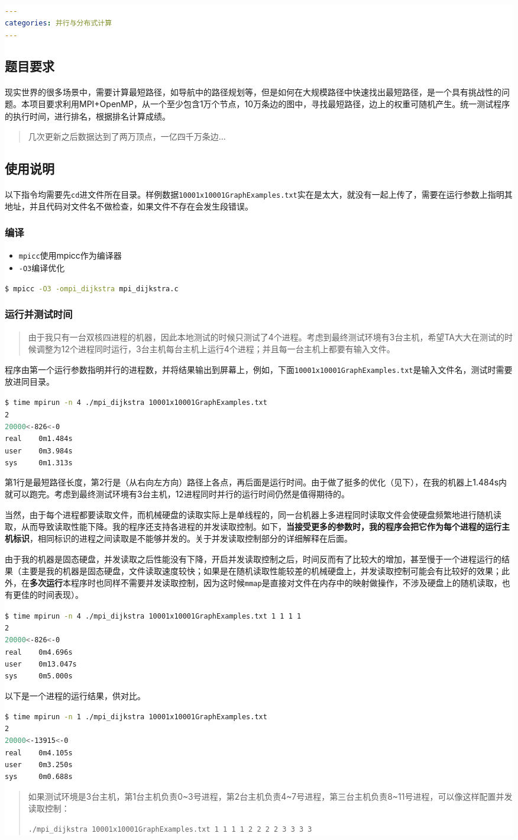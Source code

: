 ```yaml
---
categories: 并行与分布式计算
---
```

## 题目要求
现实世界的很多场景中，需要计算最短路径，如导航中的路径规划等，但是如何在大规模路径中快速找出最短路径，是一个具有挑战性的问题。本项目要求利用MPI+OpenMP，从一个至少包含1万个节点，10万条边的图中，寻找最短路径，边上的权重可随机产生。统一测试程序的执行时间，进行排名，根据排名计算成绩。

> 几次更新之后数据达到了两万顶点，一亿四千万条边…

## 使用说明
以下指令均需要先`cd`进文件所在目录。样例数据`10001x10001GraphExamples.txt`实在是太大，就没有一起上传了，需要在运行参数上指明其地址，并且代码对文件名不做检查，如果文件不存在会发生段错误。
### 编译
- `mpicc`使用mpicc作为编译器
- `-O3`编译优化

```bash
$ mpicc -O3 -ompi_dijkstra mpi_dijkstra.c
```
### 运行并测试时间
> 由于我只有一台双核四进程的机器，因此本地测试的时候只测试了4个进程。考虑到最终测试环境有3台主机，希望TA大大在测试的时候调整为12个进程同时运行，3台主机每台主机上运行4个进程；并且每一台主机上都要有输入文件。

程序由第一个运行参数指明并行的进程数，并将结果输出到屏幕上，例如，下面`10001x10001GraphExamples.txt`是输入文件名，测试时需要放进同目录。
```bash
$ time mpirun -n 4 ./mpi_dijkstra 10001x10001GraphExamples.txt
2
20000<-826<-0
real    0m1.484s
user    0m3.984s
sys     0m1.313s
```
第1行是最短路径长度，第2行是（从右向左方向）路径上各点，再后面是运行时间。由于做了挺多的优化（见下），在我的机器上1.484s内就可以跑完。考虑到最终测试环境有3台主机，12进程同时并行的运行时间仍然是值得期待的。

当然，由于每个进程都要读取文件，而机械硬盘的读取实际上是单线程的，同一台机器上多进程同时读取文件会使硬盘频繁地进行随机读取，从而导致读取性能下降。我的程序还支持各进程的并发读取控制。如下，**当接受更多的参数时，我的程序会把它作为每个进程的运行主机标识**，相同标识的进程之间读取是不能够并发的。关于并发读取控制部分的详细解释在后面。

由于我的机器是固态硬盘，并发读取之后性能没有下降，开启并发读取控制之后，时间反而有了比较大的增加，甚至慢于一个进程运行的结果（主要是我的机器是固态硬盘，文件读取速度较快；如果是在随机读取性能较差的机械硬盘上，并发读取控制可能会有比较好的效果；此外，在**多次运行**本程序时也同样不需要并发读取控制，因为这时候`mmap`是直接对文件在内存中的映射做操作，不涉及硬盘上的随机读取，也有更佳的时间表现）。
```bash
$ time mpirun -n 4 ./mpi_dijkstra 10001x10001GraphExamples.txt 1 1 1 1
2
20000<-826<-0
real    0m4.696s
user    0m13.047s
sys     0m5.000s
```
以下是一个进程的运行结果，供对比。
```bash
$ time mpirun -n 1 ./mpi_dijkstra 10001x10001GraphExamples.txt
2
20000<-13915<-0
real    0m4.105s
user    0m3.250s
sys     0m0.688s
```
> 如果测试环境是3台主机，第1台主机负责0~3号进程，第2台主机负责4~7号进程，第三台主机负责8~11号进程，可以像这样配置并发读取控制：
> ```bash
> ./mpi_dijkstra 10001x10001GraphExamples.txt 1 1 1 1 2 2 2 2 3 3 3 3
> ```
